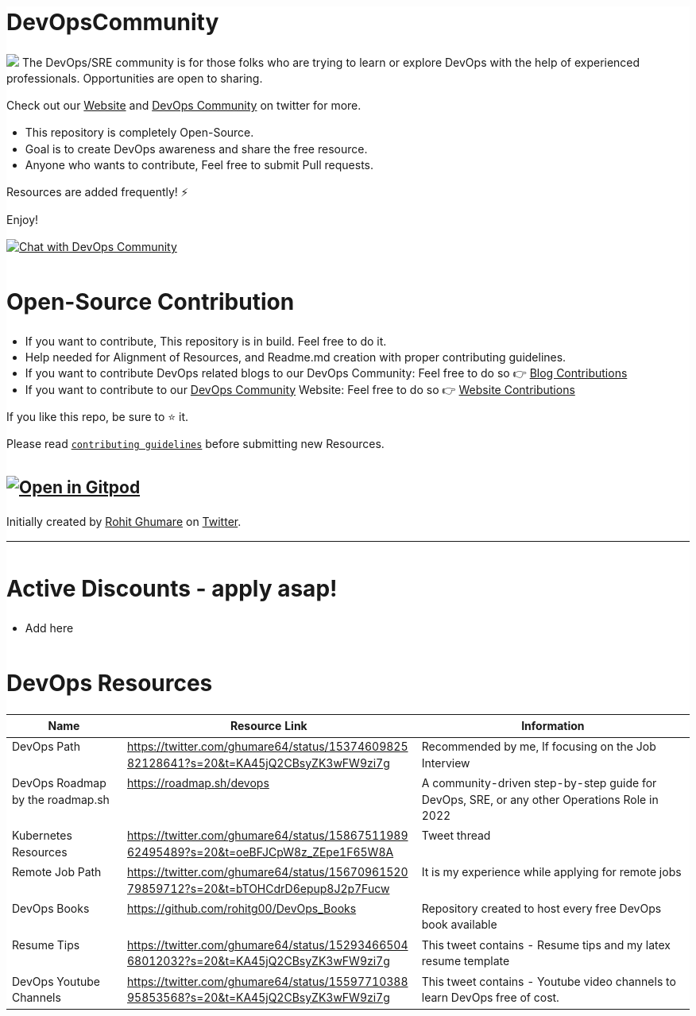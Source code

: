 # DevOpsCommunity
<img src="assets/cover.png" />
The DevOps/SRE community is for those folks who are trying to learn or explore DevOps with the help of experienced professionals. Opportunities are open to sharing. 

Check out our [Website](https://devopscommunity.in) and [DevOps Community](https://twitter.com/i/communities/1523681883384549376) on twitter for more.

* This repository is completely Open-Source.
* Goal is to create DevOps awareness and share the free resource.
* Anyone who wants to contribute, Feel free to submit Pull requests.

Resources are added frequently! ⚡

Enjoy!

[![Chat with DevOps Community](https://img.shields.io/badge/Chat_with_DevOpsCommunity-Ask_Cody-%238A16D7?labelColor=%23383838)](https://sourcegraph.com/github.com/rohitg00/DevOpsCommunity)

# Open-Source Contribution

* If you want to contribute, This repository is in build. Feel free to do it.
* Help needed for Alignment of Resources, and Readme.md creation with proper contributing guidelines.
* If you want to contribute DevOps related blogs to our DevOps Community: Feel free to do so 👉 [Blog Contributions](/blog-contributions.md)
* If you want to contribute to our [DevOps Community](http://devopscommunity.in) Website: Feel free to do so 👉 [Website Contributions](https://github.com/rohitg00/devopscommunity-website)

If you like this repo, be sure to ⭐ it.

Please read [`contributing guidelines`](https://github.com/rohitg00/DevOpsCommunity/blob/main/contributing.md) before submitting new Resources.

[![Open in Gitpod](https://gitpod.io/button/open-in-gitpod.svg)](https://gitpod.io/#https://github.com/rohitg00/DevOpsCommunity)
--- 

Initially created by [Rohit Ghumare](https://github.com/rohitg00/) on [Twitter](https://twitter.com/ghumare64).

---
# Active Discounts - apply asap!
* Add here

# DevOps Resources
Name | Resource Link | Information
------ | ------- | --------------
DevOps Path | https://twitter.com/ghumare64/status/1537460982582128641?s=20&t=KA45jQ2CBsyZK3wFW9zi7g | Recommended by me, If focusing on the Job Interview
DevOps Roadmap by the roadmap.sh | https://roadmap.sh/devops | A community-driven step-by-step guide for DevOps, SRE, or any other Operations Role in 2022
Kubernetes Resources | https://twitter.com/ghumare64/status/1586751198962495489?s=20&t=oeBFJCpW8z_ZEpe1F65W8A | Tweet thread
Remote Job Path | https://twitter.com/ghumare64/status/1567096152079859712?s=20&t=bTOHCdrD6epup8J2p7Fucw | It is my experience while applying for remote jobs
DevOps Books | https://github.com/rohitg00/DevOps_Books | Repository created to host every free DevOps book available
Resume Tips | https://twitter.com/ghumare64/status/1529346650468012032?s=20&t=KA45jQ2CBsyZK3wFW9zi7g | This tweet contains - Resume tips and my latex  resume template
DevOps Youtube Channels | https://twitter.com/ghumare64/status/1559771038895853568?s=20&t=KA45jQ2CBsyZK3wFW9zi7g | This tweet contains - Youtube video channels to learn DevOps free of cost.